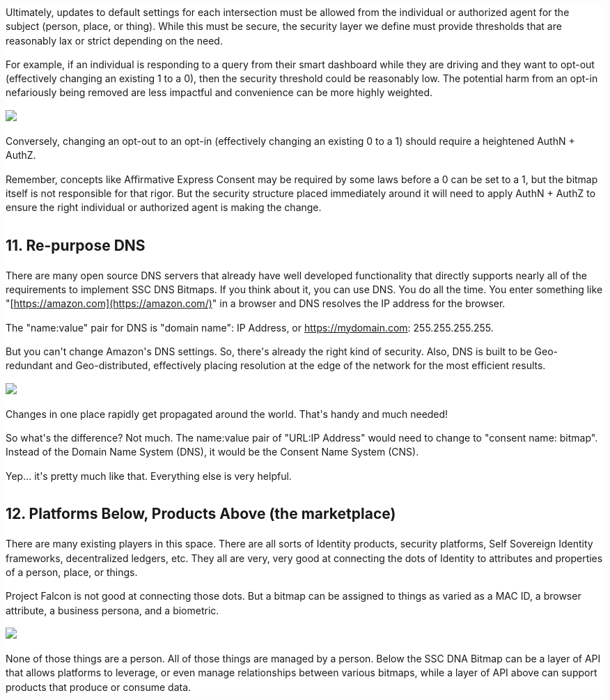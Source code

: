 Ultimately, updates to default settings for each intersection must be allowed from the individual or authorized agent for the subject (person, place, or thing). While this must be secure, the security layer we define must provide thresholds that are reasonably lax or strict depending on the need.

For example, if an individual is responding to a query from their smart dashboard while they are driving and they want to opt-out (effectively changing an existing 1 to a 0), then the security threshold could be reasonably low. The potential harm from an opt-in nefariously being removed are less impactful and convenience can be more highly weighted.

![](RackMultipart20220906-1-s4mi7z_html_385f8b2b441442a6.png)

Conversely, changing an opt-out to an opt-in (effectively changing an existing 0 to a 1) should require a heightened AuthN + AuthZ.

Remember, concepts like Affirmative Express Consent may be required by some laws before a 0 can be set to a 1, but the bitmap itself is not responsible for that rigor. But the security structure placed immediately around it will need to apply AuthN + AuthZ to ensure the right individual or authorized agent is making the change.

## 11. Re-purpose DNS

There are many open source DNS servers that already have well developed functionality that directly supports nearly all of the requirements to implement SSC DNS Bitmaps. If you think about it, you can use DNS. You do all the time. You enter something like "[https://amazon.com](https://amazon.com/)" in a browser and DNS resolves the IP address for the browser.

The "name:value" pair for DNS is "domain name": IP Address, or https://mydomain.com: 255.255.255.255.

But you can't change Amazon's DNS settings. So, there's already the right kind of security. Also, DNS is built to be Geo-redundant and Geo-distributed, effectively placing resolution at the edge of the network for the most efficient results.

![](RackMultipart20220906-1-s4mi7z_html_2cfd27e468b23b78.png)

Changes in one place rapidly get propagated around the world. That's handy and much needed!

So what's the difference? Not much. The name:value pair of "URL:IP Address" would need to change to "consent name: bitmap". Instead of the Domain Name System (DNS), it would be the Consent Name System (CNS).

Yep… it's pretty much like that. Everything else is very helpful.

## 12. Platforms Below, Products Above (the marketplace)

There are many existing players in this space. There are all sorts of Identity products, security platforms, Self Sovereign Identity frameworks, decentralized ledgers, etc. They all are very, very good at connecting the dots of Identity to attributes and properties of a person, place, or things.

Project Falcon is not good at connecting those dots. But a bitmap can be assigned to things as varied as a MAC ID, a browser attribute, a business persona, and a biometric.

![](RackMultipart20220906-1-s4mi7z_html_26a5dbb459864457.png)

None of those things are a person. All of those things are managed by a person. Below the SSC DNA Bitmap can be a layer of API that allows platforms to leverage, or even manage relationships between various bitmaps, while a layer of API above can support products that produce or consume data.
